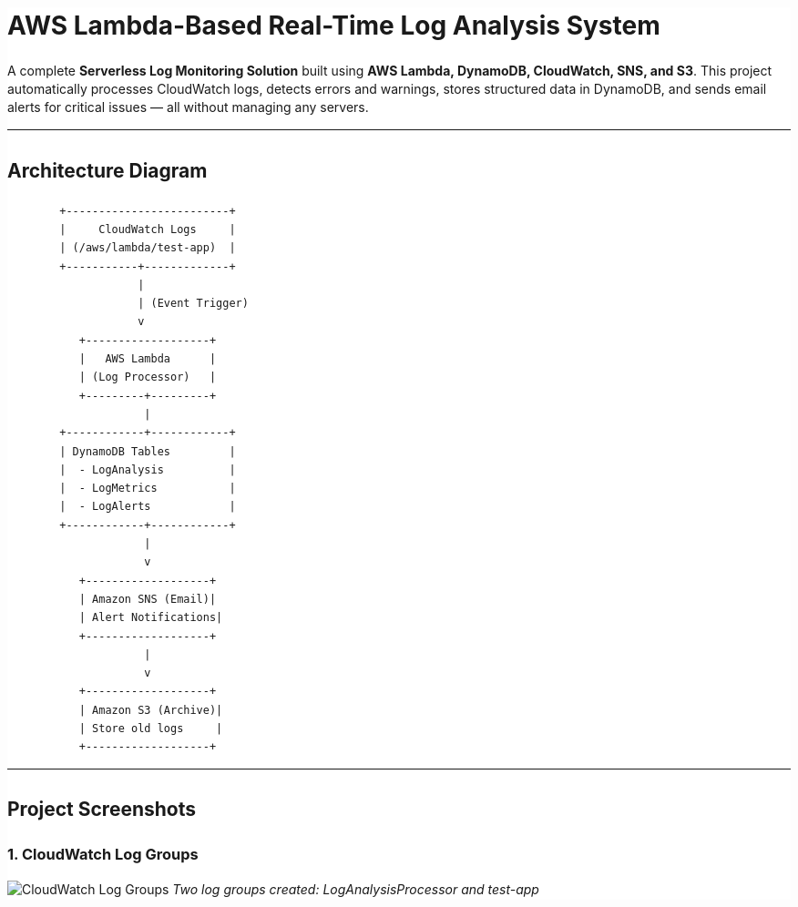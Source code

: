 #  AWS Lambda-Based Real-Time Log Analysis System

A complete **Serverless Log Monitoring Solution** built using **AWS Lambda, DynamoDB, CloudWatch, SNS, and S3**. This project automatically processes CloudWatch logs, detects errors and warnings, stores structured data in DynamoDB, and sends email alerts for critical issues — all without managing any servers.

---

##  Architecture Diagram

```text
        +-------------------------+
        |     CloudWatch Logs     |
        | (/aws/lambda/test-app)  |
        +-----------+-------------+
                    |
                    | (Event Trigger)
                    v
           +-------------------+
           |   AWS Lambda      |
           | (Log Processor)   |
           +---------+---------+
                     |
        +------------+------------+
        | DynamoDB Tables         |
        |  - LogAnalysis          |
        |  - LogMetrics           |
        |  - LogAlerts            |
        +------------+------------+
                     |
                     v
           +-------------------+
           | Amazon SNS (Email)|
           | Alert Notifications|
           +-------------------+
                     |
                     v
           +-------------------+
           | Amazon S3 (Archive)|
           | Store old logs     |
           +-------------------+
```

---

##  Project Screenshots

### 1. CloudWatch Log Groups
![CloudWatch Log Groups](./screenshots/cloudwatch-loggroups.png)
*Two log groups created: LogAnalysisProcessor and test-app*

